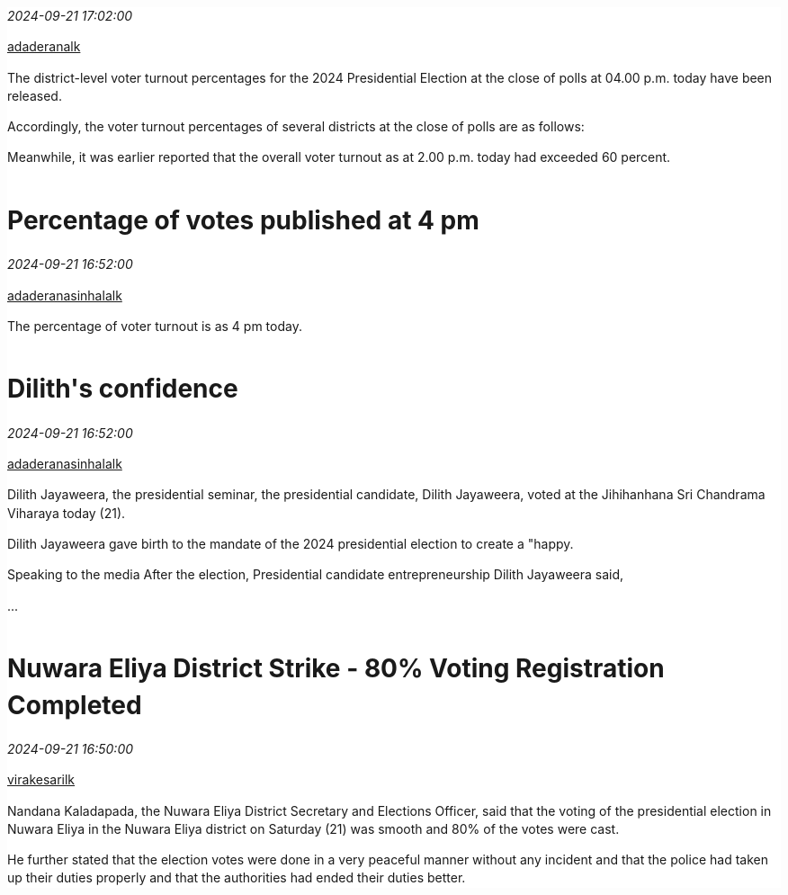 *2024-09-21 17:02:00*

[adaderanalk](https://www.adaderana.lk/news/102123/2024-presidential-election-voter-turnout-after-polls-close)

The district-level voter turnout percentages for the 2024 Presidential Election at the close of polls at 04.00 p.m. today have been released.

Accordingly, the voter turnout percentages of several districts at the close of polls are as follows:

Meanwhile, it was earlier reported that the overall voter turnout as at 2.00 p.m. today had exceeded 60 percent.



# Percentage of votes published at 4 pm

*2024-09-21 16:52:00*

[adaderanasinhalalk](http://sinhala.adaderana.lk/news/201269)

The percentage of voter turnout is as 4 pm today.



# Dilith's confidence

*2024-09-21 16:52:00*

[adaderanasinhalalk](http://sinhala.adaderana.lk/news/201270)

Dilith Jayaweera, the presidential seminar, the presidential candidate, Dilith Jayaweera, voted at the Jihihanhana Sri Chandrama Viharaya today (21).

Dilith Jayaweera gave birth to the mandate of the 2024 presidential election to create a "happy.

Speaking to the media After the election, Presidential candidate entrepreneurship Dilith Jayaweera said,

...



# Nuwara Eliya District Strike - 80% Voting Registration Completed

*2024-09-21 16:50:00*

[virakesarilk](https://www.virakesari.lk/article/194294)

Nandana Kaladapada, the Nuwara Eliya District Secretary and Elections Officer, said that the voting of the presidential election in Nuwara Eliya in the Nuwara Eliya district on Saturday (21) was smooth and 80% of the votes were cast.

He further stated that the election votes were done in a very peaceful manner without any incident and that the police had taken up their duties properly and that the authorities had ended their duties better.
